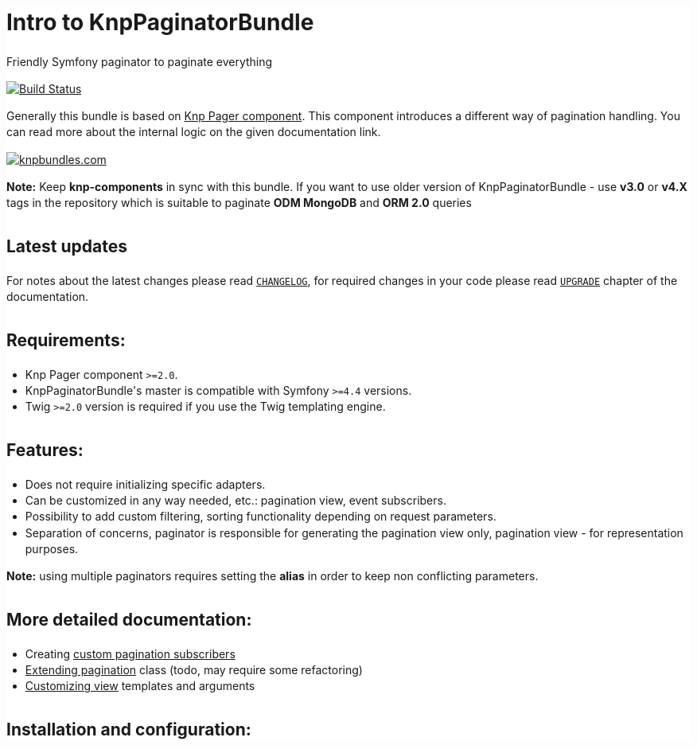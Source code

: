 # Intro to KnpPaginatorBundle

Friendly Symfony paginator to paginate everything

[![Build Status](https://github.com/KnpLabs/KnpPaginatorBundle/workflows/Build/badge.svg)](https://github.com/KnpLabs/KnpPaginatorBundle/actions)

Generally this bundle is based on [Knp Pager component][knp_component_pager]. This
component introduces a different way of pagination handling. You can read more about the
internal logic on the given documentation link.

[![knpbundles.com](http://knpbundles.com/KnpLabs/KnpPaginatorBundle/badge-short)](http://knpbundles.com/KnpLabs/KnpPaginatorBundle)

**Note:** Keep **knp-components** in sync with this bundle. If you want to use
older version of KnpPaginatorBundle - use **v3.0** or **v4.X** tags in the repository which is
suitable to paginate **ODM MongoDB** and **ORM 2.0** queries

## Latest updates

For notes about the latest changes please read [`CHANGELOG`](https://github.com/KnpLabs/KnpPaginatorBundle/blob/master/CHANGELOG.md),
for required changes in your code please read [`UPGRADE`](https://github.com/KnpLabs/KnpPaginatorBundle/blob/master/docs/upgrade.md)
chapter of the documentation.

## Requirements:

- Knp Pager component `>=2.0`.
- KnpPaginatorBundle's master is compatible with Symfony `>=4.4` versions.
- Twig `>=2.0` version is required if you use the Twig templating engine.

## Features:

- Does not require initializing specific adapters.
- Can be customized in any way needed, etc.: pagination view, event subscribers.
- Possibility to add custom filtering, sorting functionality depending on request parameters.
- Separation of concerns, paginator is responsible for generating the pagination view only,
  pagination view - for representation purposes.

**Note:** using multiple paginators requires setting the **alias** in order to keep non
conflicting parameters.

## More detailed documentation:

- Creating [custom pagination subscribers][doc_custom_pagination_subscriber]
- [Extending pagination](#) class (todo, may require some refactoring)
- [Customizing view][doc_templates] templates and arguments

## Installation and configuration:


[knp_component_pager]: https://github.com/KnpLabs/knp-components/blob/master/docs/pager/intro.md "Knp Pager component introduction"
[doc_custom_pagination_subscriber]: https://github.com/KnpLabs/KnpPaginatorBundle/tree/master/docs/custom_pagination_subscribers.md "Custom pagination subscribers"
[doc_templates]: https://github.com/KnpLabs/KnpPaginatorBundle/tree/master/docs/templates.md "Customizing Pagination templates"